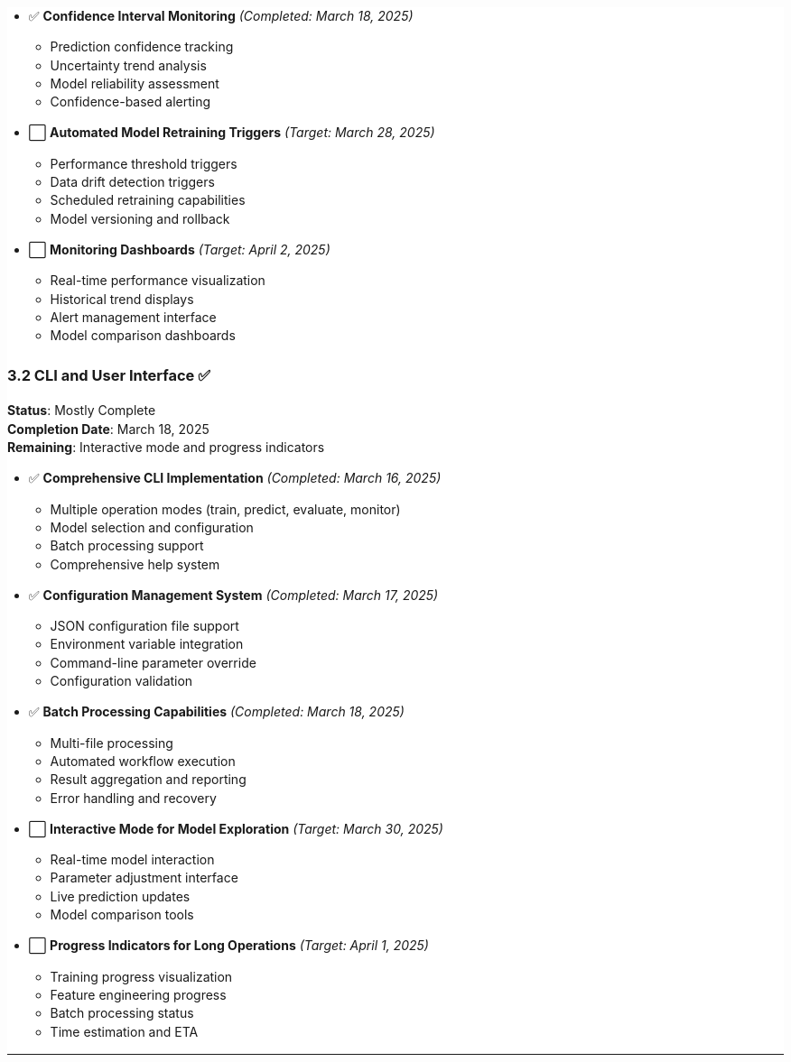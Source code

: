 - ✅ **Confidence Interval Monitoring** *(Completed: March 18, 2025)*
  - Prediction confidence tracking
  - Uncertainty trend analysis
  - Model reliability assessment
  - Confidence-based alerting

- ⬜ **Automated Model Retraining Triggers** *(Target: March 28, 2025)*
  - Performance threshold triggers
  - Data drift detection triggers
  - Scheduled retraining capabilities
  - Model versioning and rollback

- ⬜ **Monitoring Dashboards** *(Target: April 2, 2025)*
  - Real-time performance visualization
  - Historical trend displays
  - Alert management interface
  - Model comparison dashboards

### 3.2 CLI and User Interface ✅

**Status**: Mostly Complete  
**Completion Date**: March 18, 2025  
**Remaining**: Interactive mode and progress indicators

- ✅ **Comprehensive CLI Implementation** *(Completed: March 16, 2025)*
  - Multiple operation modes (train, predict, evaluate, monitor)
  - Model selection and configuration
  - Batch processing support
  - Comprehensive help system

- ✅ **Configuration Management System** *(Completed: March 17, 2025)*
  - JSON configuration file support
  - Environment variable integration
  - Command-line parameter override
  - Configuration validation

- ✅ **Batch Processing Capabilities** *(Completed: March 18, 2025)*
  - Multi-file processing
  - Automated workflow execution
  - Result aggregation and reporting
  - Error handling and recovery

- ⬜ **Interactive Mode for Model Exploration** *(Target: March 30, 2025)*
  - Real-time model interaction
  - Parameter adjustment interface
  - Live prediction updates
  - Model comparison tools

- ⬜ **Progress Indicators for Long Operations** *(Target: April 1, 2025)*
  - Training progress visualization
  - Feature engineering progress
  - Batch processing status
  - Time estimation and ETA

---
